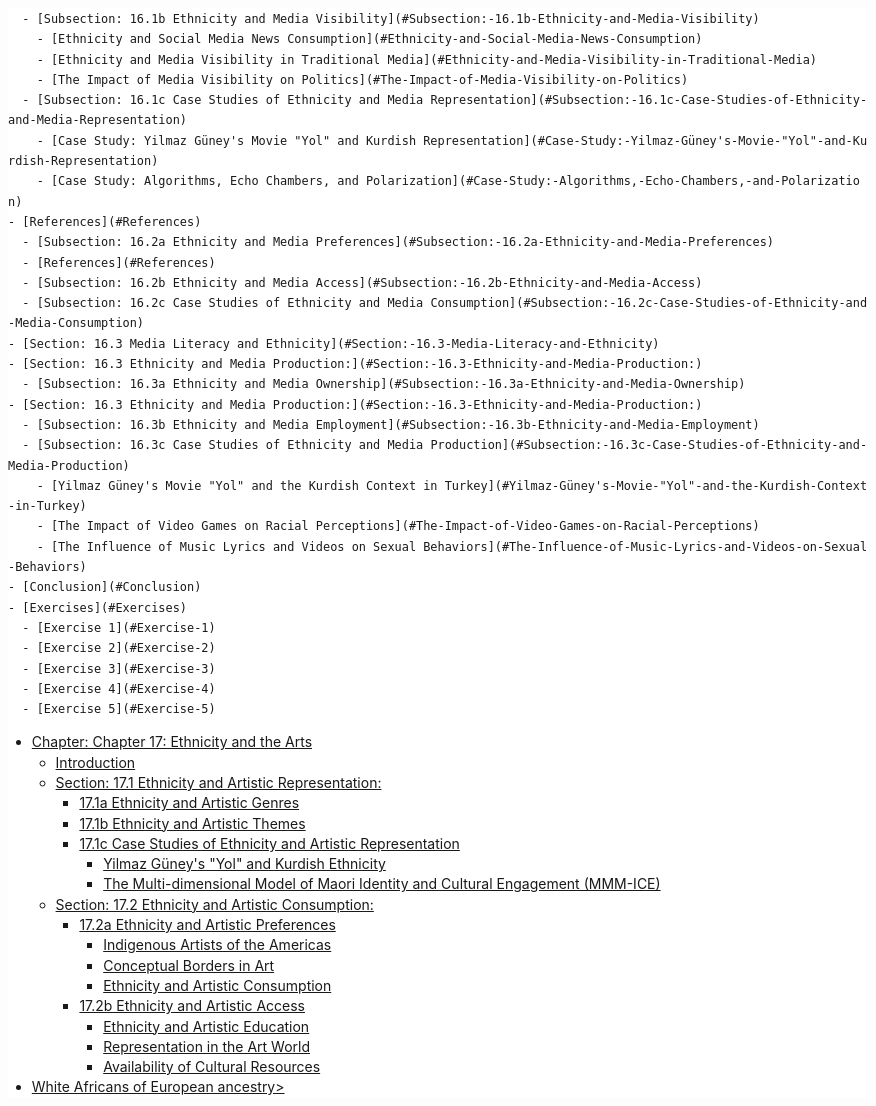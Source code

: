       - [Subsection: 16.1b Ethnicity and Media Visibility](#Subsection:-16.1b-Ethnicity-and-Media-Visibility)
        - [Ethnicity and Social Media News Consumption](#Ethnicity-and-Social-Media-News-Consumption)
        - [Ethnicity and Media Visibility in Traditional Media](#Ethnicity-and-Media-Visibility-in-Traditional-Media)
        - [The Impact of Media Visibility on Politics](#The-Impact-of-Media-Visibility-on-Politics)
      - [Subsection: 16.1c Case Studies of Ethnicity and Media Representation](#Subsection:-16.1c-Case-Studies-of-Ethnicity-and-Media-Representation)
        - [Case Study: Yilmaz Güney's Movie "Yol" and Kurdish Representation](#Case-Study:-Yilmaz-Güney's-Movie-"Yol"-and-Kurdish-Representation)
        - [Case Study: Algorithms, Echo Chambers, and Polarization](#Case-Study:-Algorithms,-Echo-Chambers,-and-Polarization)
    - [References](#References)
      - [Subsection: 16.2a Ethnicity and Media Preferences](#Subsection:-16.2a-Ethnicity-and-Media-Preferences)
      - [References](#References)
      - [Subsection: 16.2b Ethnicity and Media Access](#Subsection:-16.2b-Ethnicity-and-Media-Access)
      - [Subsection: 16.2c Case Studies of Ethnicity and Media Consumption](#Subsection:-16.2c-Case-Studies-of-Ethnicity-and-Media-Consumption)
    - [Section: 16.3 Media Literacy and Ethnicity](#Section:-16.3-Media-Literacy-and-Ethnicity)
    - [Section: 16.3 Ethnicity and Media Production:](#Section:-16.3-Ethnicity-and-Media-Production:)
      - [Subsection: 16.3a Ethnicity and Media Ownership](#Subsection:-16.3a-Ethnicity-and-Media-Ownership)
    - [Section: 16.3 Ethnicity and Media Production:](#Section:-16.3-Ethnicity-and-Media-Production:)
      - [Subsection: 16.3b Ethnicity and Media Employment](#Subsection:-16.3b-Ethnicity-and-Media-Employment)
      - [Subsection: 16.3c Case Studies of Ethnicity and Media Production](#Subsection:-16.3c-Case-Studies-of-Ethnicity-and-Media-Production)
        - [Yilmaz Güney's Movie "Yol" and the Kurdish Context in Turkey](#Yilmaz-Güney's-Movie-"Yol"-and-the-Kurdish-Context-in-Turkey)
        - [The Impact of Video Games on Racial Perceptions](#The-Impact-of-Video-Games-on-Racial-Perceptions)
        - [The Influence of Music Lyrics and Videos on Sexual Behaviors](#The-Influence-of-Music-Lyrics-and-Videos-on-Sexual-Behaviors)
    - [Conclusion](#Conclusion)
    - [Exercises](#Exercises)
      - [Exercise 1](#Exercise-1)
      - [Exercise 2](#Exercise-2)
      - [Exercise 3](#Exercise-3)
      - [Exercise 4](#Exercise-4)
      - [Exercise 5](#Exercise-5)
  - [Chapter: Chapter 17: Ethnicity and the Arts](#Chapter:-Chapter-17:-Ethnicity-and-the-Arts)
    - [Introduction](#Introduction)
    - [Section: 17.1 Ethnicity and Artistic Representation:](#Section:-17.1-Ethnicity-and-Artistic-Representation:)
      - [17.1a Ethnicity and Artistic Genres](#17.1a-Ethnicity-and-Artistic-Genres)
      - [17.1b Ethnicity and Artistic Themes](#17.1b-Ethnicity-and-Artistic-Themes)
      - [17.1c Case Studies of Ethnicity and Artistic Representation](#17.1c-Case-Studies-of-Ethnicity-and-Artistic-Representation)
        - [Yilmaz Güney's "Yol" and Kurdish Ethnicity](#Yilmaz-Güney's-"Yol"-and-Kurdish-Ethnicity)
        - [The Multi-dimensional Model of Maori Identity and Cultural Engagement (MMM-ICE)](#The-Multi-dimensional-Model-of-Maori-Identity-and-Cultural-Engagement-(MMM-ICE))
    - [Section: 17.2 Ethnicity and Artistic Consumption:](#Section:-17.2-Ethnicity-and-Artistic-Consumption:)
      - [17.2a Ethnicity and Artistic Preferences](#17.2a-Ethnicity-and-Artistic-Preferences)
        - [Indigenous Artists of the Americas](#Indigenous-Artists-of-the-Americas)
        - [Conceptual Borders in Art](#Conceptual-Borders-in-Art)
        - [Ethnicity and Artistic Consumption](#Ethnicity-and-Artistic-Consumption)
      - [17.2b Ethnicity and Artistic Access](#17.2b-Ethnicity-and-Artistic-Access)
        - [Ethnicity and Artistic Education](#Ethnicity-and-Artistic-Education)
        - [Representation in the Art World](#Representation-in-the-Art-World)
        - [Availability of Cultural Resources](#Availability-of-Cultural-Resources)
- [White Africans of European ancestry>](#White-Africans-of-European-ancestry>)